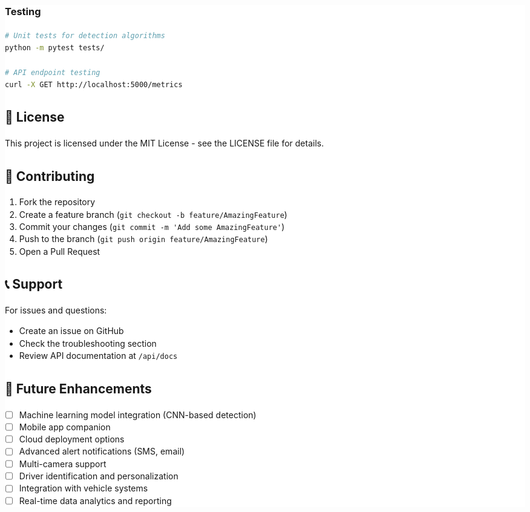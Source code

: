 ### Testing
```bash
# Unit tests for detection algorithms
python -m pytest tests/

# API endpoint testing
curl -X GET http://localhost:5000/metrics
```

## 📝 License

This project is licensed under the MIT License - see the LICENSE file for details.

## 🤝 Contributing

1. Fork the repository
2. Create a feature branch (`git checkout -b feature/AmazingFeature`)
3. Commit your changes (`git commit -m 'Add some AmazingFeature'`)
4. Push to the branch (`git push origin feature/AmazingFeature`)
5. Open a Pull Request

## 📞 Support

For issues and questions:
- Create an issue on GitHub
- Check the troubleshooting section
- Review API documentation at `/api/docs`

## 🔮 Future Enhancements

- [ ] Machine learning model integration (CNN-based detection)
- [ ] Mobile app companion
- [ ] Cloud deployment options
- [ ] Advanced alert notifications (SMS, email)
- [ ] Multi-camera support
- [ ] Driver identification and personalization
- [ ] Integration with vehicle systems
- [ ] Real-time data analytics and reporting

